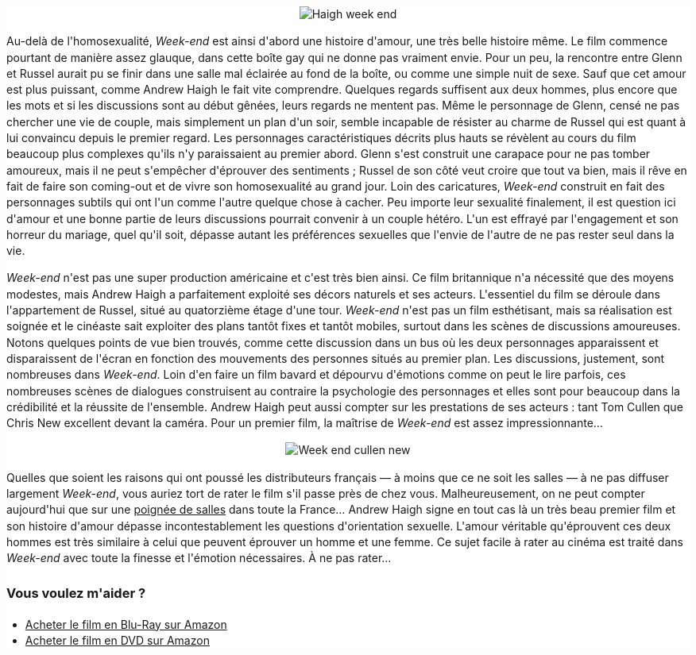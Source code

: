 <div style="text-align: center;"><img class="aligncenter" src="https://voiretmanger.fr/wp-content/uploads/2012/04/haigh-week-end.jpg" alt="Haigh week end" width="100%" /></div>
<p>Au-delà de l'homosexualité, <em>Week-end</em> est ainsi d'abord une histoire d'amour, une très belle histoire même. Le film commence pourtant de manière assez glauque, dans cette boîte gay qui ne donne pas vraiment envie. Pour un peu, la rencontre entre Glenn et Russel aurait pu se finir dans une salle mal éclairée au fond de la boîte, ou comme une simple nuit de sexe. Sauf que cet amour est plus puissant, comme Andrew Haigh le fait vite comprendre. Quelques regards suffisent aux deux hommes, plus encore que les mots et si les discussions sont au début gênées, leurs regards ne mentent pas. Même le personnage de Glenn, censé ne pas chercher une vie de couple, mais simplement un plan d'un soir, semble incapable de résister au charme de Russel qui est quant à lui convaincu depuis le premier regard. Les personnages caractéristiques décrits plus hauts se révèlent au cours du film beaucoup plus complexes qu'ils n'y paraissaient au premier abord. Glenn s'est construit une carapace pour ne pas tomber amoureux, mais il ne peut s'empêcher d'éprouver des sentiments ; Russel de son côté veut croire que tout va bien, mais il rêve en fait de faire son coming-out et de vivre son homosexualité au grand jour. Loin des caricatures, <em>Week-end</em> construit en fait des personnages subtils qui ont l'un comme l'autre quelque chose à cacher. Peu importe leur sexualité finalement, il est question ici d'amour et une bonne partie de leurs discussions pourrait convenir à un couple hétéro. L'un est effrayé par l'engagement et son horreur du mariage, quel qu'il soit, dépasse autant les préférences sexuelles que l'envie de l'autre de ne pas rester seul dans la vie.</p>
<p><em>Week-end</em> n'est pas une super production américaine et c'est très bien ainsi. Ce film britannique n'a nécessité que des moyens modestes, mais Andrew Haigh a parfaitement exploité ses décors naturels et ses acteurs. L'essentiel du film se déroule dans l'appartement de Russel, situé au quatorzième étage d'une tour. <em>Week-end</em> n'est pas un film esthétisant, mais sa réalisation est soignée et le cinéaste sait exploiter des plans tantôt fixes et tantôt mobiles, surtout dans les scènes de discussions amoureuses. Notons quelques points de vue bien trouvés, comme cette discussion dans un bus où les deux personnages apparaissent et disparaissent de l'écran en fonction des mouvements des personnes situés au premier plan. Les discussions, justement, sont nombreuses dans <em>Week-end</em>. Loin d'en faire un film bavard et dépourvu d'émotions comme on peut le lire parfois, ces nombreuses scènes de dialogues construisent au contraire la psychologie des personnages et elles sont pour beaucoup dans la crédibilité et la réussite de l'ensemble. Andrew Haigh peut aussi compter sur les prestations de ses acteurs : tant Tom Cullen que Chris New excellent devant la caméra. Pour un premier film, la maîtrise de <em>Week-end</em> est assez impressionnante…</p>

<div style="text-align: center;"><img class="aligncenter" src="https://voiretmanger.fr/wp-content/uploads/2012/04/week-end-cullen-new.jpg" alt="Week end cullen new" width="100%" /></div>
<p>Quelles que soient les raisons qui ont poussé les distributeurs français — à moins que ce ne soit les salles — à ne pas diffuser largement <em>Week-end</em>, vous auriez tort de rater le film s'il passe près de chez vous. Malheureusement, on ne peut compter aujourd'hui que sur une <a href="http://www.allocine.fr/seance/film-196531/">poignée de salles</a> dans toute la France… Andrew Haigh signe en tout cas là un très beau premier film et son histoire d'amour dépasse incontestablement les questions d'orientation sexuelle. L'amour véritable qu'éprouvent ces deux hommes est très similaire à celui que peuvent éprouver un homme et une femme. Ce sujet facile à rater au cinéma est traité dans <em>Week-end</em> avec toute la finesse et l'émotion nécessaires. À ne pas rater…</p>

<div class="amazon">
<h3>Vous voulez m'aider ?</h3>
<ul>
	<li><a href="http://www.amazon.fr/gp/product/B0089B1VFK/ref=as_li_ss_tl?ie=UTF8&tag=leblogdenic07-21&linkCode=as2&camp=1642&creative=19458&creativeASIN=B0089B1VFK">Acheter le film en Blu-Ray sur Amazon</a></li>
	<li><a href="http://www.amazon.fr/gp/product/B0089B1VEQ/ref=as_li_ss_tl?ie=UTF8&tag=leblogdenic07-21&linkCode=as2&camp=1642&creative=19458&creativeASIN=B0089B1VEQ">Acheter le film en DVD sur Amazon</a></li>
</ul>
</div>